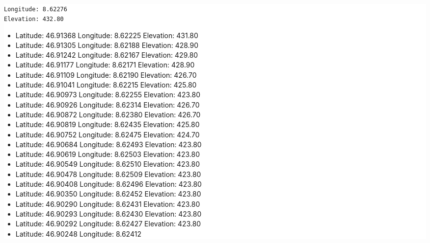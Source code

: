     Longitude: 8.62276
    Elevation: 432.80
  - Latitude: 46.91368
    Longitude: 8.62225
    Elevation: 431.80
  - Latitude: 46.91305
    Longitude: 8.62188
    Elevation: 428.90
  - Latitude: 46.91242
    Longitude: 8.62167
    Elevation: 429.80
  - Latitude: 46.91177
    Longitude: 8.62171
    Elevation: 428.90
  - Latitude: 46.91109
    Longitude: 8.62190
    Elevation: 426.70
  - Latitude: 46.91041
    Longitude: 8.62215
    Elevation: 425.80
  - Latitude: 46.90973
    Longitude: 8.62255
    Elevation: 423.80
  - Latitude: 46.90926
    Longitude: 8.62314
    Elevation: 426.70
  - Latitude: 46.90872
    Longitude: 8.62380
    Elevation: 426.70
  - Latitude: 46.90819
    Longitude: 8.62435
    Elevation: 425.80
  - Latitude: 46.90752
    Longitude: 8.62475
    Elevation: 424.70
  - Latitude: 46.90684
    Longitude: 8.62493
    Elevation: 423.80
  - Latitude: 46.90619
    Longitude: 8.62503
    Elevation: 423.80
  - Latitude: 46.90549
    Longitude: 8.62510
    Elevation: 423.80
  - Latitude: 46.90478
    Longitude: 8.62509
    Elevation: 423.80
  - Latitude: 46.90408
    Longitude: 8.62496
    Elevation: 423.80
  - Latitude: 46.90350
    Longitude: 8.62452
    Elevation: 423.80
  - Latitude: 46.90290
    Longitude: 8.62431
    Elevation: 423.80
  - Latitude: 46.90293
    Longitude: 8.62430
    Elevation: 423.80
  - Latitude: 46.90292
    Longitude: 8.62427
    Elevation: 423.80
  - Latitude: 46.90248
    Longitude: 8.62412